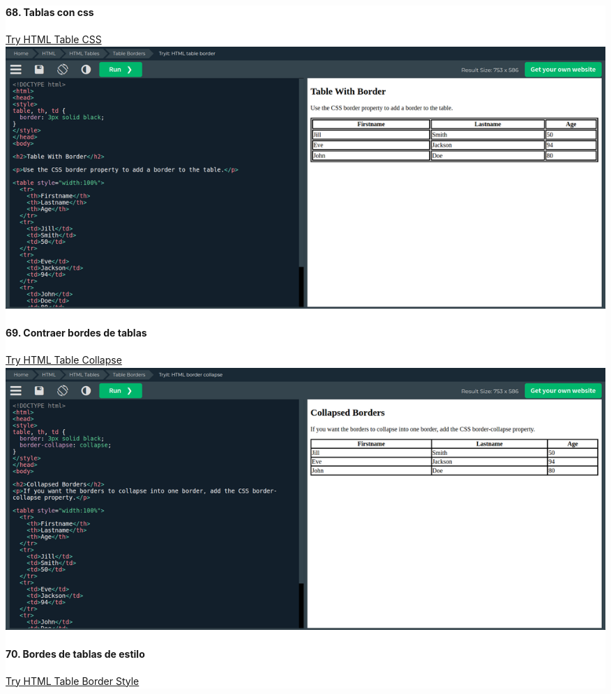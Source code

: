 #### 68. Tablas con css

[Try HTML Table CSS](https://www.w3schools.com/html/tryit.asp?filename=tryhtml_table_border)
![alt text](image-21.png)

#### 69. Contraer bordes de tablas

[Try HTML Table Collapse](https://www.w3schools.com/html/tryit.asp?filename=tryhtml_table_collapse)
![alt text](image-22.png)

#### 70. Bordes de tablas de estilo

[Try HTML Table Border Style](https://www.w3schools.com/html/tryit.asp?filename=tryhtml_table_border_style)
